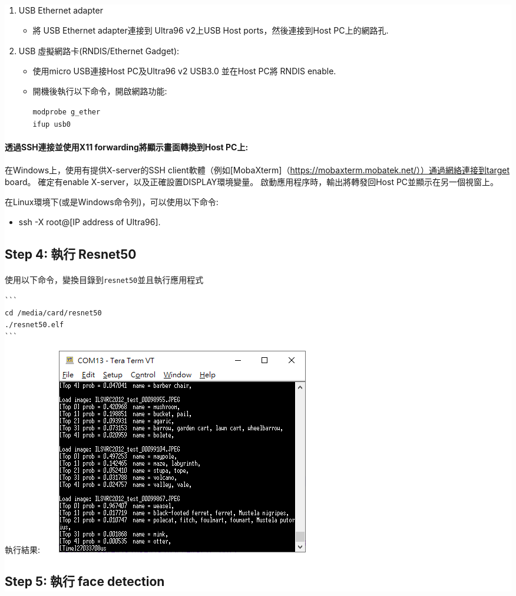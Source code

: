 1. USB Ethernet adapter

   * 將 USB Ethernet adapter連接到 Ultra96 v2上USB Host ports，然後連接到Host PC上的網路孔.

2. USB 虛擬網路卡(RNDIS/Ethernet Gadget):

   *  使用micro USB連接Host PC及Ultra96 v2 USB3.0 並在Host PC將 RNDIS enable.

   * 開機後執行以下命令，開啟網路功能:

     ```
     modprobe g_ether
     ifup usb0
     ```

#### 透過SSH連接並使用X11 forwarding將顯示畫面轉換到Host PC上:

在Windows上，使用有提供X-server的SSH client軟體（例如[MobaXterm]（https://mobaxterm.mobatek.net/））通過網絡連接到target board。 確定有enable X-server，以及正確設置DISPLAY環境變量。 啟動應用程序時，輸出將轉發回Host PC並顯示在另一個視窗上。

在Linux環境下(或是Windows命令列)，可以使用以下命令:

* ssh -X root@[IP address of Ultra96].

## Step 4:	執行 Resnet50

使用以下命令，變換目錄到`resnet50`並且執行應用程式

    ```
    cd /media/card/resnet50
    ./resnet50.elf
    ```
	
執行結果:
　　![Resnet50](/assets/posts/2019-10-10/resnet50_results.png "Resnet50")

## Step 5:	執行 face detection
